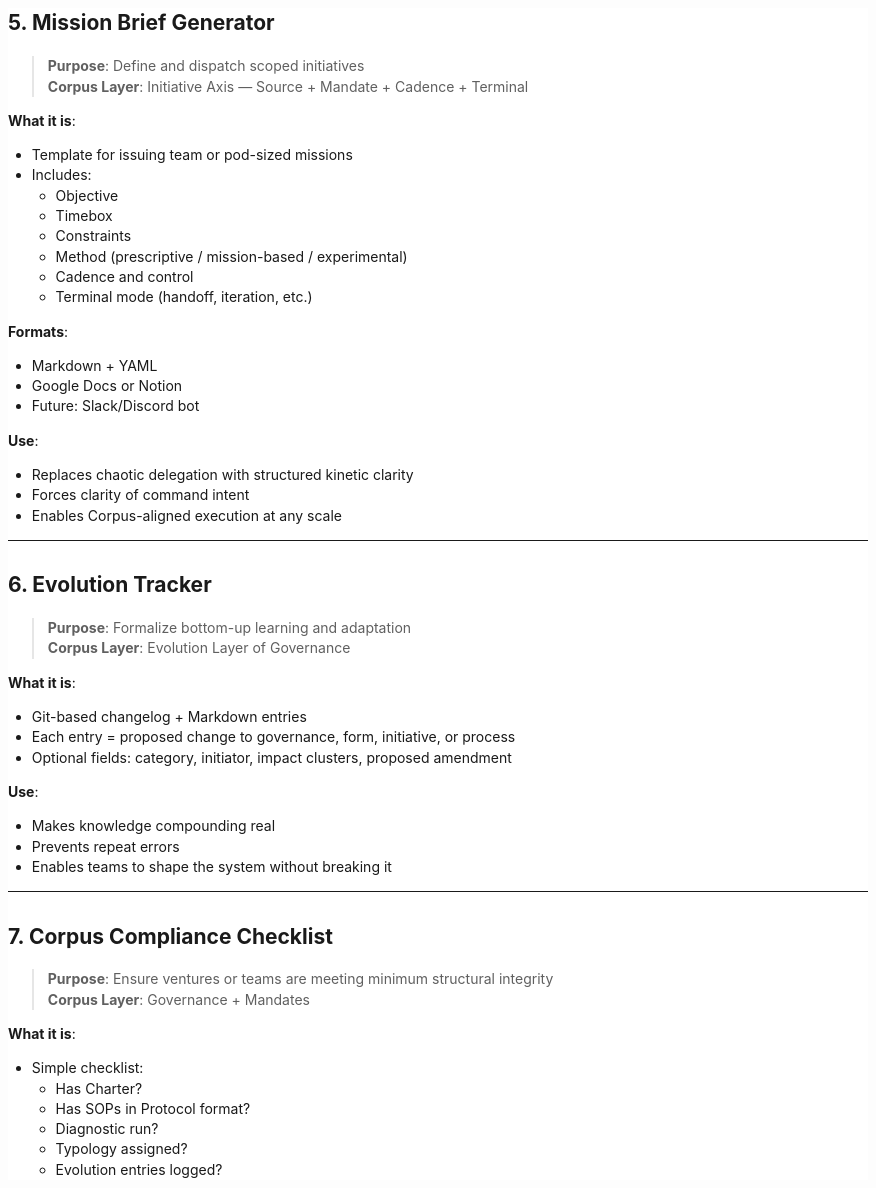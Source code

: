 
## **5. Mission Brief Generator**  
> **Purpose**: Define and dispatch scoped initiatives  
> **Corpus Layer**: Initiative Axis — Source + Mandate + Cadence + Terminal

**What it is**:
- Template for issuing team or pod-sized missions  
- Includes:  
   - Objective  
   - Timebox  
   - Constraints  
   - Method (prescriptive / mission-based / experimental)  
   - Cadence and control  
   - Terminal mode (handoff, iteration, etc.)

**Formats**:
- Markdown + YAML  
- Google Docs or Notion  
- Future: Slack/Discord bot

**Use**:
- Replaces chaotic delegation with structured kinetic clarity  
- Forces clarity of command intent  
- Enables Corpus-aligned execution at any scale

---

## **6. Evolution Tracker**  
> **Purpose**: Formalize bottom-up learning and adaptation  
> **Corpus Layer**: Evolution Layer of Governance

**What it is**:
- Git-based changelog + Markdown entries  
- Each entry = proposed change to governance, form, initiative, or process  
- Optional fields: category, initiator, impact clusters, proposed amendment

**Use**:
- Makes knowledge compounding real  
- Prevents repeat errors  
- Enables teams to shape the system without breaking it

---

## **7. Corpus Compliance Checklist**  
> **Purpose**: Ensure ventures or teams are meeting minimum structural integrity  
> **Corpus Layer**: Governance + Mandates

**What it is**:
- Simple checklist:  
   - Has Charter?  
   - Has SOPs in Protocol format?  
   - Diagnostic run?  
   - Typology assigned?  
   - Evolution entries logged?
